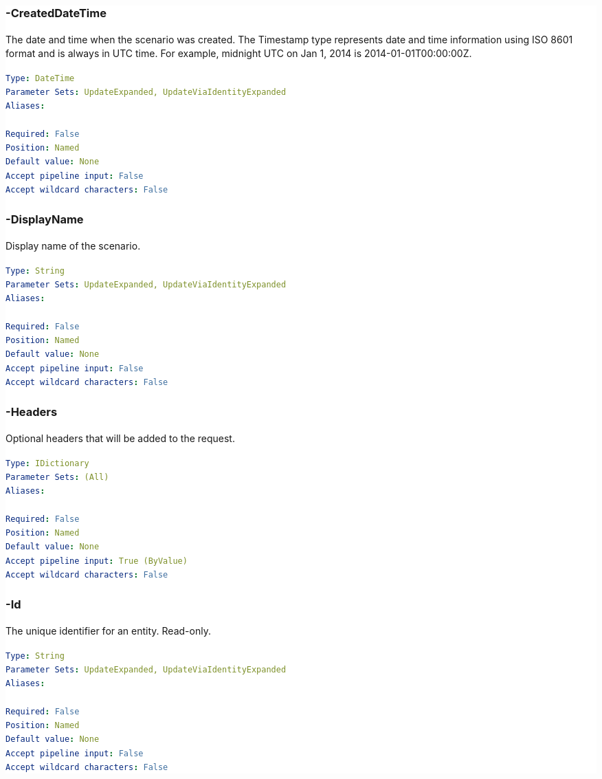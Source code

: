 ### -CreatedDateTime
The date and time when the scenario was created.
The Timestamp type represents date and time information using ISO 8601 format and is always in UTC time.
For example, midnight UTC on Jan 1, 2014 is 2014-01-01T00:00:00Z.

```yaml
Type: DateTime
Parameter Sets: UpdateExpanded, UpdateViaIdentityExpanded
Aliases:

Required: False
Position: Named
Default value: None
Accept pipeline input: False
Accept wildcard characters: False
```

### -DisplayName
Display name of the scenario.

```yaml
Type: String
Parameter Sets: UpdateExpanded, UpdateViaIdentityExpanded
Aliases:

Required: False
Position: Named
Default value: None
Accept pipeline input: False
Accept wildcard characters: False
```

### -Headers
Optional headers that will be added to the request.

```yaml
Type: IDictionary
Parameter Sets: (All)
Aliases:

Required: False
Position: Named
Default value: None
Accept pipeline input: True (ByValue)
Accept wildcard characters: False
```

### -Id
The unique identifier for an entity.
Read-only.

```yaml
Type: String
Parameter Sets: UpdateExpanded, UpdateViaIdentityExpanded
Aliases:

Required: False
Position: Named
Default value: None
Accept pipeline input: False
Accept wildcard characters: False
```
